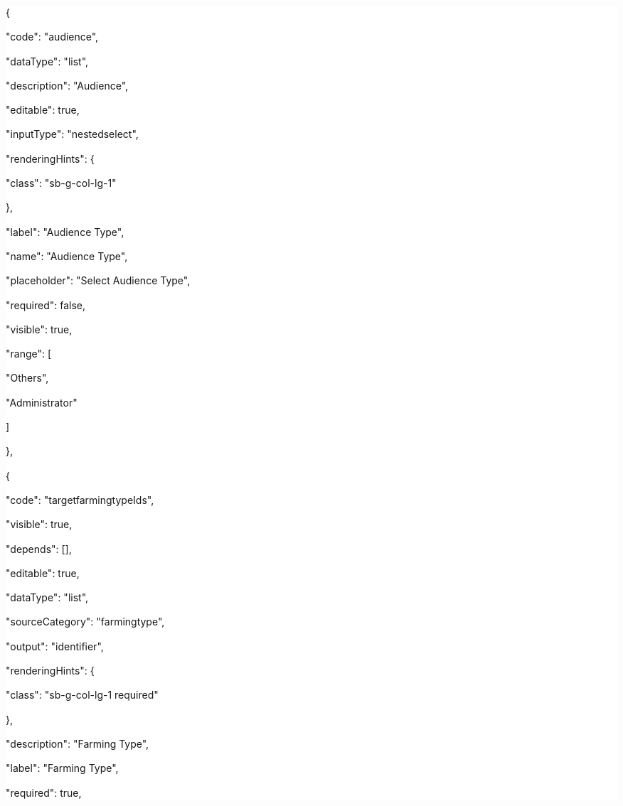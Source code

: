 {

"code": "audience",

"dataType": "list",

"description": "Audience",

"editable": true,

"inputType": "nestedselect",

"renderingHints": {

"class": "sb-g-col-lg-1"

},

"label": "Audience Type",

"name": "Audience Type",

"placeholder": "Select Audience Type",

"required": false,

"visible": true,

"range": \[

"Others",

"Administrator"

]

},

{

"code": "targetfarmingtypeIds",

"visible": true,

"depends": \[],

"editable": true,

"dataType": "list",

"sourceCategory": "farmingtype",

"output": "identifier",

"renderingHints": {

"class": "sb-g-col-lg-1 required"

},

"description": "Farming Type",

"label": "Farming Type",

"required": true,

